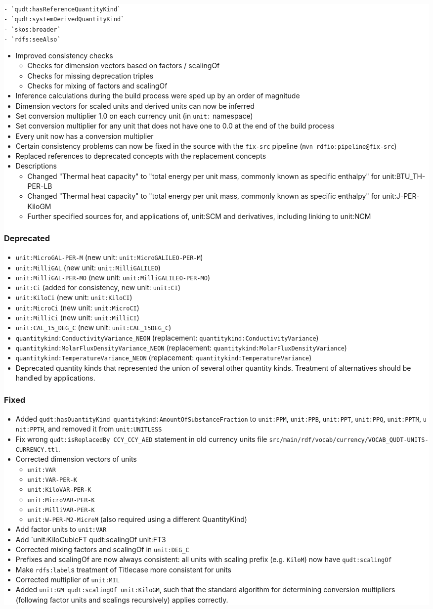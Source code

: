     - `qudt:hasReferenceQuantityKind`
    - `qudt:systemDerivedQuantityKind`
    - `skos:broader`
    - `rdfs:seeAlso`
  - Improved consistency checks
    - Checks for dimension vectors based on factors / scalingOf
    - Checks for missing deprecation triples
    - Checks for mixing of factors and scalingOf
  - Inference calculations during the build process were sped up by an order of magnitude
  - Dimension vectors for scaled units and derived units can now be inferred
  - Set conversion multiplier 1.0 on each currency unit (in `unit:` namespace)
  - Set conversion multiplier for any unit that does not have one to 0.0 at the end of the build process
  - Every unit now has a conversion multiplier
  - Certain consistency problems can now be fixed in the source with the `fix-src` pipeline (`mvn rdfio:pipeline@fix-src`)
  - Replaced references to deprecated concepts with the replacement concepts
- Descriptions
  - Changed "Thermal heat capacity" to "total energy per unit mass, commonly known as specific enthalpy" for unit:BTU_TH-PER-LB
  - Changed "Thermal heat capacity" to "total energy per unit mass, commonly known as specific enthalpy" for unit:J-PER-KiloGM
  - Further specified sources for, and applications of, unit:SCM and derivatives, including linking to unit:NCM

### Deprecated

- `unit:MicroGAL-PER-M` (new unit: `unit:MicroGALILEO-PER-M`)
- `unit:MilliGAL` (new unit: `unit:MilliGALILEO`)
- `unit:MilliGAL-PER-MO` (new unit: `unit:MilliGALILEO-PER-MO`)
- `unit:Ci` (added for consistency, new unit: `unit:CI`)
- `unit:KiloCi` (new unit: `unit:KiloCI`)
- `unit:MicroCi` (new unit: `unit:MicroCI`)
- `unit:MilliCi` (new unit: `unit:MilliCI`)
- `unit:CAL_15_DEG_C` (new unit: `unit:CAL_15DEG_C`)
- `quantitykind:ConductivityVariance_NEON` (replacement: `quantitykind:ConductivityVariance`)
- `quantitykind:MolarFluxDensityVariance_NEON` (replacement: `quantitykind:MolarFluxDensityVariance`)
- `quantitykind:TemperatureVariance_NEON` (replacement: `quantitykind:TemperatureVariance`)
- Deprecated quantity kinds that represented the union of several other quantity kinds. Treatment of alternatives should be handled by applications.

### Fixed

- Added `qudt:hasQuantityKind quantitykind:AmountOfSubstanceFraction` to `unit:PPM`, `unit:PPB`, `unit:PPT`, `unit:PPQ`, `unit:PPTM`, `unit:PPTH`, and removed it from `unit:UNITLESS`
- Fix wrong `qudt:isReplacedBy CCY_CCY_AED` statement in old currency units file `src/main/rdf/vocab/currency/VOCAB_QUDT-UNITS-CURRENCY.ttl`.
- Corrected dimension vectors of units
  - `unit:VAR`
  - `unit:VAR-PER-K`
  - `unit:KiloVAR-PER-K`
  - `unit:MicroVAR-PER-K`
  - `unit:MilliVAR-PER-K`
  - `unit:W-PER-M2-MicroM` (also required using a different QuantityKind)
- Add factor units to `unit:VAR`
- Add `unit:KiloCubicFT qudt:scalingOf unit:FT3
- Corrected mixing factors and scalingOf in `unit:DEG_C`
- Prefixes and scalingOf are now always consistent: all units with scaling prefix (e.g. `KiloM`) now have `qudt:scalingOf`
- Make `rdfs:label`s treatment of Titlecase more consistent for units
- Corrected multiplier of `unit:MIL`
- Added `unit:GM qudt:scalingOf unit:KiloGM`, such that the standard algorithm for determining conversion multipliers (following factor units and scalings recursively) applies correctly.